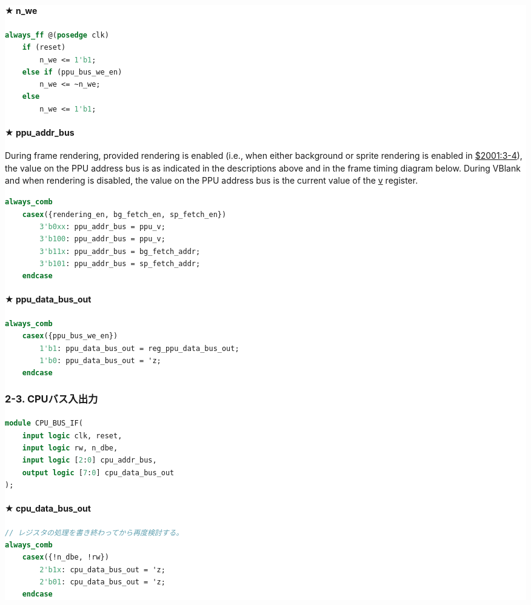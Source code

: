 #### ★ n_we

```systemverilog
always_ff @(posedge clk)
    if (reset)
        n_we <= 1'b1;
    else if (ppu_bus_we_en)
        n_we <= ~n_we;
    else
        n_we <= 1'b1;
```

#### ★ ppu_addr_bus

During frame rendering, provided rendering is enabled (i.e., when either background or sprite rendering is enabled in [$2001:3-4](https://www.nesdev.org/wiki/PPU_registers)), the value on the PPU address bus is as indicated in the descriptions above and in the frame timing diagram below. During VBlank and when rendering is disabled, the value on the PPU address bus is the current value of the [v](https://www.nesdev.org/wiki/PPU_scrolling) register.

```systemverilog
always_comb
    casex({rendering_en, bg_fetch_en, sp_fetch_en})
        3'b0xx: ppu_addr_bus = ppu_v;
        3'b100: ppu_addr_bus = ppu_v;
        3'b11x: ppu_addr_bus = bg_fetch_addr;
        3'b101: ppu_addr_bus = sp_fetch_addr;
    endcase
```

#### ★ ppu_data_bus_out

```systemverilog
always_comb
    casex({ppu_bus_we_en})
        1'b1: ppu_data_bus_out = reg_ppu_data_bus_out;
        1'b0: ppu_data_bus_out = 'z;
    endcase
```



### 2-3. CPUバス入出力

```systemverilog
module CPU_BUS_IF(
    input logic clk, reset,
    input logic rw, n_dbe,
    input logic [2:0] cpu_addr_bus,
    output logic [7:0] cpu_data_bus_out
);
```

#### ★ cpu_data_bus_out

```systemverilog
// レジスタの処理を書き終わってから再度検討する。
always_comb
    casex({!n_dbe, !rw})
        2'b1x: cpu_data_bus_out = 'z;
        2'b01: cpu_data_bus_out = 'z;
    endcase
```
